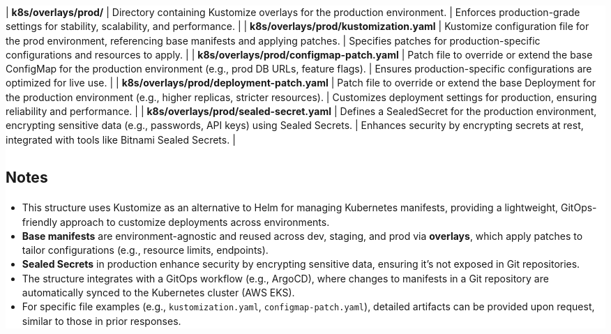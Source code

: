 | **k8s/overlays/prod/**                         | Directory containing Kustomize overlays for the production environment.                                                                | Enforces production-grade settings for stability, scalability, and performance.                                      |
| **k8s/overlays/prod/kustomization.yaml**       | Kustomize configuration file for the prod environment, referencing base manifests and applying patches.                                | Specifies patches for production-specific configurations and resources to apply.                                     |
| **k8s/overlays/prod/configmap-patch.yaml**     | Patch file to override or extend the base ConfigMap for the production environment (e.g., prod DB URLs, feature flags).                | Ensures production-specific configurations are optimized for live use.                                               |
| **k8s/overlays/prod/deployment-patch.yaml**    | Patch file to override or extend the base Deployment for the production environment (e.g., higher replicas, stricter resources).       | Customizes deployment settings for production, ensuring reliability and performance.                                 |
| **k8s/overlays/prod/sealed-secret.yaml**       | Defines a SealedSecret for the production environment, encrypting sensitive data (e.g., passwords, API keys) using Sealed Secrets.     | Enhances security by encrypting secrets at rest, integrated with tools like Bitnami Sealed Secrets.                  |

## Notes

- This structure uses Kustomize as an alternative to Helm for managing Kubernetes manifests, providing a lightweight,
  GitOps-friendly approach to customize deployments across environments.
- **Base manifests** are environment-agnostic and reused across dev, staging, and prod via **overlays**, which apply
  patches to tailor configurations (e.g., resource limits, endpoints).
- **Sealed Secrets** in production enhance security by encrypting sensitive data, ensuring it’s not exposed in Git
  repositories.
- The structure integrates with a GitOps workflow (e.g., ArgoCD), where changes to manifests in a Git repository are
  automatically synced to the Kubernetes cluster (AWS EKS).
- For specific file examples (e.g., `kustomization.yaml`, `configmap-patch.yaml`), detailed artifacts can be provided
  upon request, similar to those in prior responses.